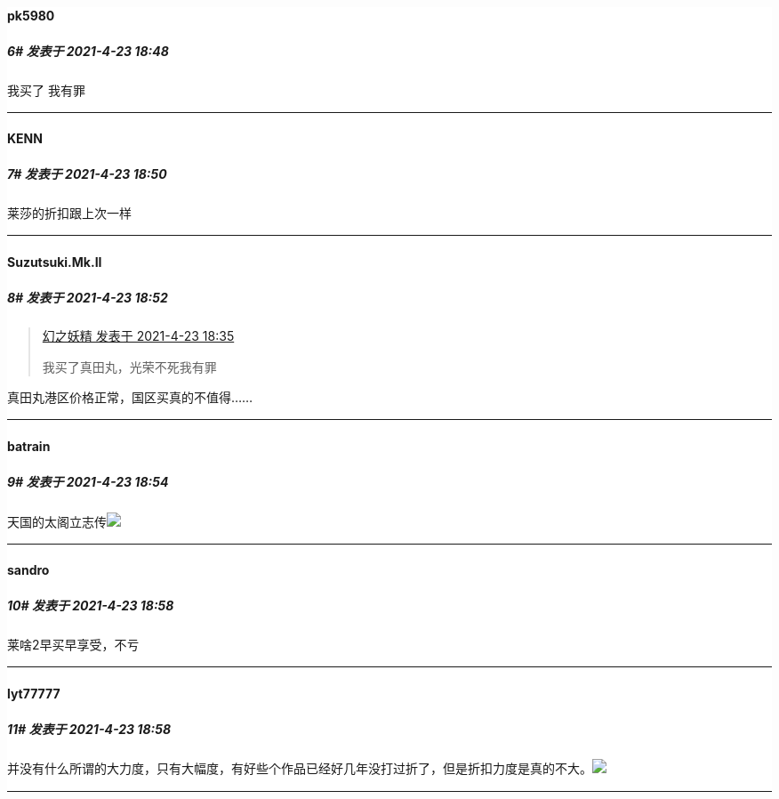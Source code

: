 ####  pk5980  
##### 6#       发表于 2021-4-23 18:48


我买了 我有罪


-----

####  KENN  
##### 7#       发表于 2021-4-23 18:50


莱莎的折扣跟上次一样


-----

####  Suzutsuki.Mk.II  
##### 8#       发表于 2021-4-23 18:52


<blockquote><a href="httphttps://bbs.saraba1st.com/2b/forum.php?mod=redirect&amp;goto=findpost&amp;pid=51037694&amp;ptid=2000623" target="_blank">幻之妖精 发表于 2021-4-23 18:35</a>

我买了真田丸，光荣不死我有罪</blockquote>
真田丸港区价格正常，国区买真的不值得……


-----

####  batrain  
##### 9#       发表于 2021-4-23 18:54


天国的太阁立志传<img src="https://static.saraba1st.com/image/smiley/face2017/001.png" referrerpolicy="no-referrer">


-----

####  sandro  
##### 10#       发表于 2021-4-23 18:58


莱啥2早买早享受，不亏


-----

####  lyt77777  
##### 11#       发表于 2021-4-23 18:58


并没有什么所谓的大力度，只有大幅度，有好些个作品已经好几年没打过折了，但是折扣力度是真的不大。<img src="https://static.saraba1st.com/image/smiley/face2017/004.gif" referrerpolicy="no-referrer">


-----
